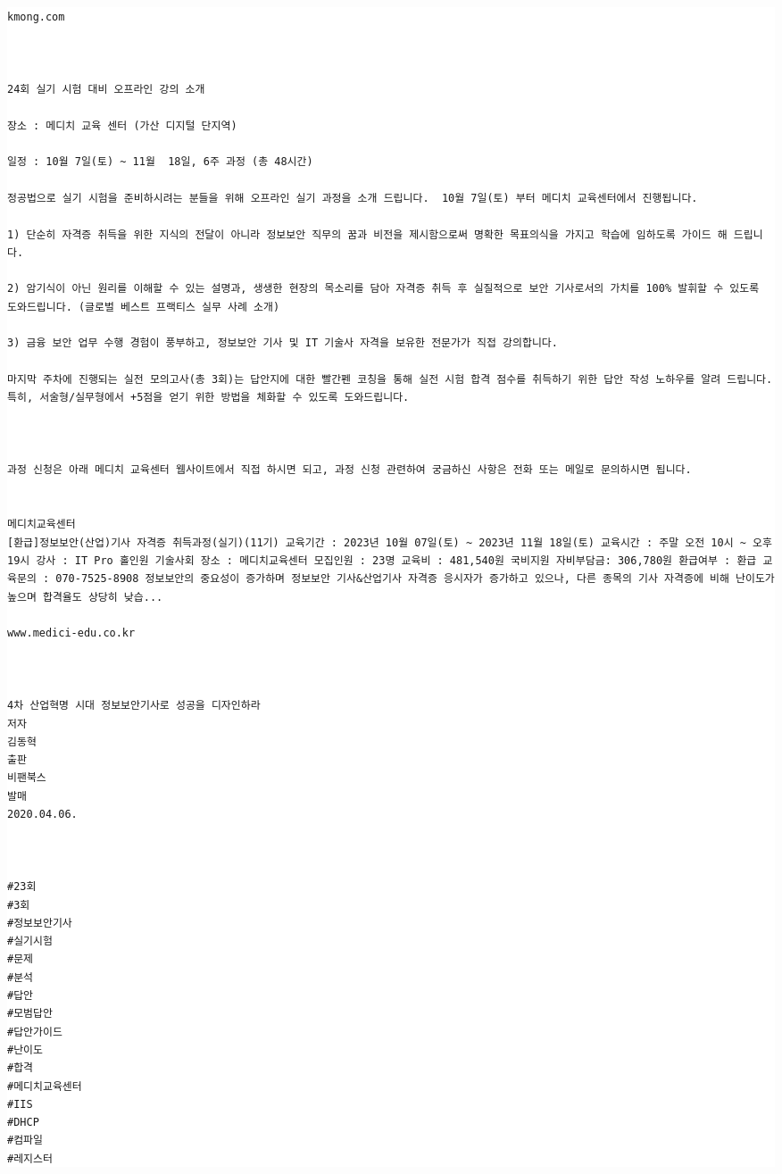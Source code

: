 ```
kmong.com

​

24회 실기 시험 대비 오프라인 강의 소개

장소 : 메디치 교육 센터 (가산 디지털 단지역)

일정 : 10월 7일(토) ~ 11월  18일, 6주 과정 (총 48시간)

정공법으로 실기 시험을 준비하시려는 분들을 위해 오프라인 실기 과정을 소개 드립니다.  10월 7일(토) 부터 메디치 교육센터에서 진행됩니다. 

1) 단순히 자격증 취득을 위한 지식의 전달이 아니라 정보보안 직무의 꿈과 비전을 제시함으로써 명확한 목표의식을 가지고 학습에 임하도록 가이드 해 드립니다.

2) 암기식이 아닌 원리를 이해할 수 있는 설명과, 생생한 현장의 목소리를 담아 자격증 취득 후 실질적으로 보안 기사로서의 가치를 100% 발휘할 수 있도록 도와드립니다. (글로벌 베스트 프랙티스 실무 사례 소개)

3) 금융 보안 업무 수행 경험이 풍부하고, 정보보안 기사 및 IT 기술사 자격을 보유한 전문가가 직접 강의합니다.

마지막 주차에 진행되는 실전 모의고사(총 3회)는 답안지에 대한 빨간펜 코칭을 통해 실전 시험 합격 점수를 취득하기 위한 답안 작성 노하우를 알려 드립니다. 특히, 서술형/실무형에서 +5점을 얻기 위한 방법을 체화할 수 있도록 도와드립니다.

 

과정 신청은 아래 메디치 교육센터 웹사이트에서 직접 하시면 되고, 과정 신청 관련하여 궁금하신 사항은 전화 또는 메일로 문의하시면 됩니다.

 
메디치교육센터
[환급]정보보안(산업)기사 자격증 취득과정(실기)(11기) 교육기간 : 2023년 10월 07일(토) ~ 2023년 11월 18일(토) 교육시간 : 주말 오전 10시 ~ 오후 19시 강사 : IT Pro 홀인원 기술사회 장소 : 메디치교육센터 모집인원 : 23명 교육비 : 481,540원 국비지원 자비부담금: 306,780원 환급여부 : 환급 교육문의 : 070-7525-8908 정보보안의 중요성이 증가하며 정보보안 기사&산업기사 자격증 응시자가 증가하고 있으나, 다른 종목의 기사 자격증에 비해 난이도가 높으며 합격율도 상당히 낮습...

www.medici-edu.co.kr

 
 
4차 산업혁명 시대 정보보안기사로 성공을 디자인하라
저자
김동혁
출판
비팬북스
발매
2020.04.06.
​


#23회
#3회
#정보보안기사
#실기시험
#문제
#분석
#답안
#모범답안
#답안가이드
#난이도
#합격
#메디치교육센터
#IIS
#DHCP
#컴파일
#레지스터
```